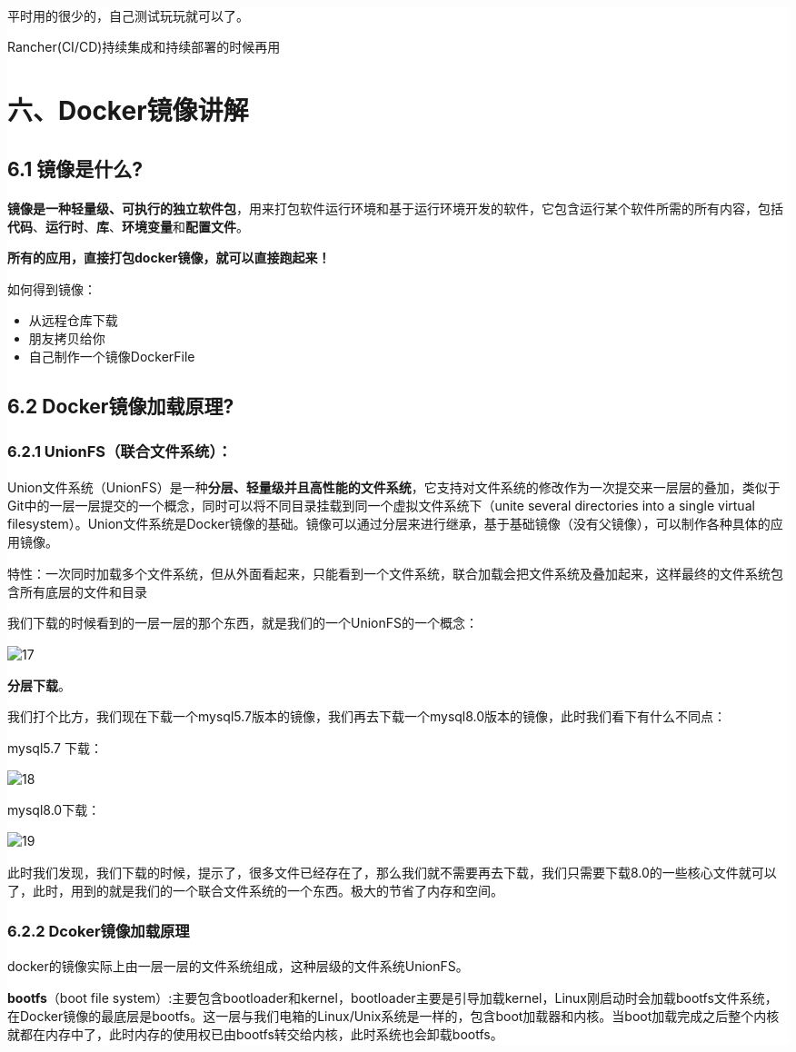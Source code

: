 平时用的很少的，自己测试玩玩就可以了。

Rancher(CI/CD)持续集成和持续部署的时候再用

# 六、Docker镜像讲解

## 6.1 镜像是什么?

**镜像是一种轻量级、可执行的独立软件包**，用来打包软件运行环境和基于运行环境开发的软件，它包含运行某个软件所需的所有内容，包括**代码**、**运行时**、**库**、**环境变量**和**配置文件**。

**所有的应用，直接打包docker镜像，就可以直接跑起来！**

如何得到镜像：

- 从远程仓库下载
- 朋友拷贝给你
- 自己制作一个镜像DockerFile

## 6.2 Docker镜像加载原理?

### 6.2.1 UnionFS（联合文件系统）：

Union文件系统（UnionFS）是一种**分层、轻量级并且高性能的文件系统**，它支持对文件系统的修改作为一次提交来一层层的叠加，类似于Git中的一层一层提交的一个概念，同时可以将不同目录挂载到同一个虚拟文件系统下（unite several directories into a single virtual filesystem）。Union文件系统是Docker镜像的基础。镜像可以通过分层来进行继承，基于基础镜像（没有父镜像），可以制作各种具体的应用镜像。

特性：一次同时加载多个文件系统，但从外面看起来，只能看到一个文件系统，联合加载会把文件系统及叠加起来，这样最终的文件系统包含所有底层的文件和目录

我们下载的时候看到的一层一层的那个东西，就是我们的一个UnionFS的一个概念：

![17](https://pic.altair288.eu.org/file/be80bc8173acfb39b665d.jpg)

**分层下载**。

我们打个比方，我们现在下载一个mysql5.7版本的镜像，我们再去下载一个mysql8.0版本的镜像，此时我们看下有什么不同点：

mysql5.7 下载：

![18](https://pic.altair288.eu.org/file/da7b26e40caaa147f111b.jpg)

mysql8.0下载：

![19](https://pic.altair288.eu.org/file/95befe185348b28b28ac2.jpg)

此时我们发现，我们下载的时候，提示了，很多文件已经存在了，那么我们就不需要再去下载，我们只需要下载8.0的一些核心文件就可以了，此时，用到的就是我们的一个联合文件系统的一个东西。极大的节省了内存和空间。

### 6.2.2 Dcoker镜像加载原理

docker的镜像实际上由一层一层的文件系统组成，这种层级的文件系统UnionFS。

**bootfs**（boot file system）:主要包含bootloader和kernel，bootloader主要是引导加载kernel，Linux刚启动时会加载bootfs文件系统，在Docker镜像的最底层是bootfs。这一层与我们电箱的Linux/Unix系统是一样的，包含boot加载器和内核。当boot加载完成之后整个内核就都在内存中了，此时内存的使用权已由bootfs转交给内核，此时系统也会卸载bootfs。
